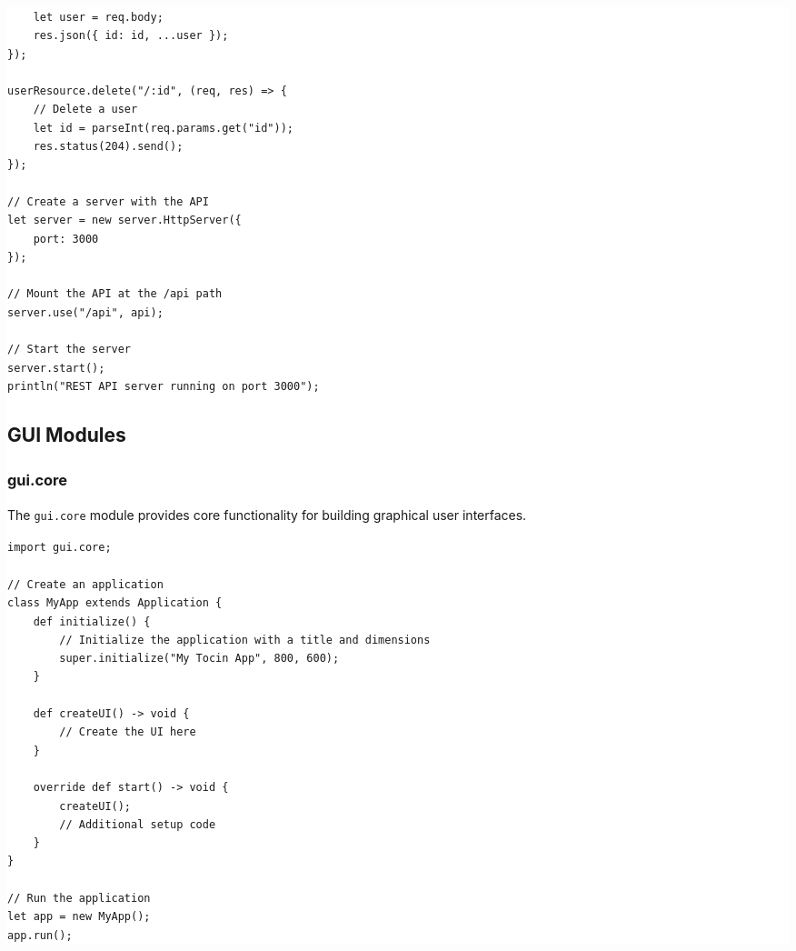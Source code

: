 ```tocin
    let user = req.body;
    res.json({ id: id, ...user });
});

userResource.delete("/:id", (req, res) => {
    // Delete a user
    let id = parseInt(req.params.get("id"));
    res.status(204).send();
});

// Create a server with the API
let server = new server.HttpServer({
    port: 3000
});

// Mount the API at the /api path
server.use("/api", api);

// Start the server
server.start();
println("REST API server running on port 3000");
```

## GUI Modules

### gui.core

The `gui.core` module provides core functionality for building graphical user interfaces.

```tocin
import gui.core;

// Create an application
class MyApp extends Application {
    def initialize() {
        // Initialize the application with a title and dimensions
        super.initialize("My Tocin App", 800, 600);
    }
    
    def createUI() -> void {
        // Create the UI here
    }
    
    override def start() -> void {
        createUI();
        // Additional setup code
    }
}

// Run the application
let app = new MyApp();
app.run();
```
